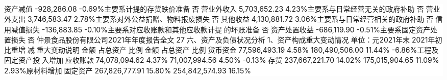 资产减值
-928,286.08
-0.69%主要系计提的存货跌价准备
否
营业外收入
5,703,652.23
4.23%主要系与日常经营无关的政府补助
否
营业外支出
3,746,583.47
2.78%主要系对外公益捐赠、物料报废损失
否
其他收益
4,130,881.72
3.06%主要系与日常经营相关的政府补助
否
信用减值损失
-136,883.85
-0.10%主要系对应收账款和其他应收款计提
的坏账准备
否
资产处置收益
-686,119.90
-0.51%主要系固定资产处置损失
否
仲景食品股份有限公司2021年年度报告全文
27
六、资产及负债状况分析
1、资产构成重大变动情况
单位：元2021年末
2021年初
比重增
减
重大变动说明
金额
占总资产
比例
金额
占总资产
比例
货币资金
77,596,493.19
4.58%
180,490,506.00
11.44%
-6.86%工程及固定资产投
入增加
应收账款
74,078,094.62
4.37%
71,007,994.56
4.50%
-0.13%
存货
237,667,221.70
14.02%
175,015,904.65
11.09%
2.93%原材料增加
固定资产
267,826,777.91
15.80%
254,842,574.93
16.15%